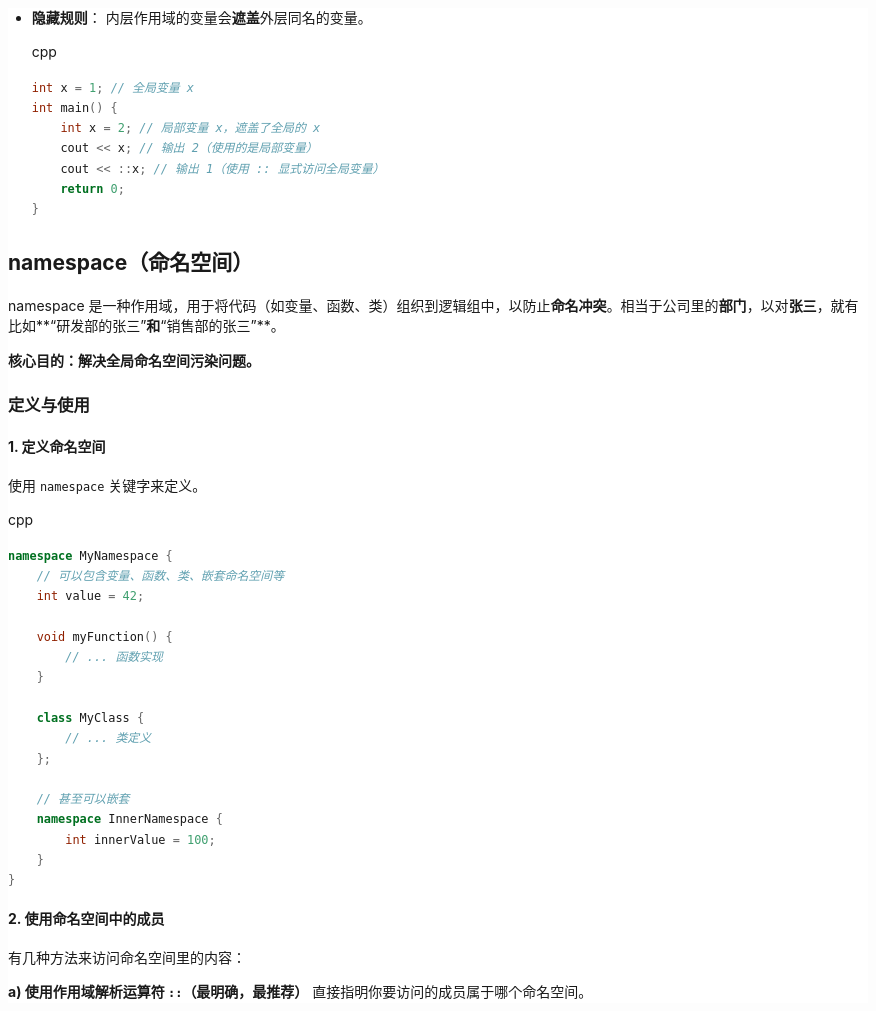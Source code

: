 - **隐藏规则**： 内层作用域的变量会**遮盖**外层同名的变量。

  cpp

  ```c++
  int x = 1; // 全局变量 x
  int main() {
      int x = 2; // 局部变量 x，遮盖了全局的 x
      cout << x; // 输出 2（使用的是局部变量）
      cout << ::x; // 输出 1（使用 :: 显式访问全局变量）
      return 0;
  }
  ```

## namespace（**命名空间**）

namespace 是一种作用域，用于将代码（如变量、函数、类）组织到逻辑组中，以防止**命名冲突**。相当于公司里的**部门**，以对**张三**，就有比如**“研发部的张三”**和**“销售部的张三”**。

**核心目的：解决全局命名空间污染问题。**

### 定义与使用

#### 1. 定义命名空间

使用 `namespace` 关键字来定义。

cpp

```c++
namespace MyNamespace {
    // 可以包含变量、函数、类、嵌套命名空间等
    int value = 42;

    void myFunction() {
        // ... 函数实现
    }

    class MyClass {
        // ... 类定义
    };

    // 甚至可以嵌套
    namespace InnerNamespace {
        int innerValue = 100;
    }
}
```



#### 2. 使用命名空间中的成员

有几种方法来访问命名空间里的内容：

**a) 使用作用域解析运算符 `::`（最明确，最推荐）**
直接指明你要访问的成员属于哪个命名空间。

